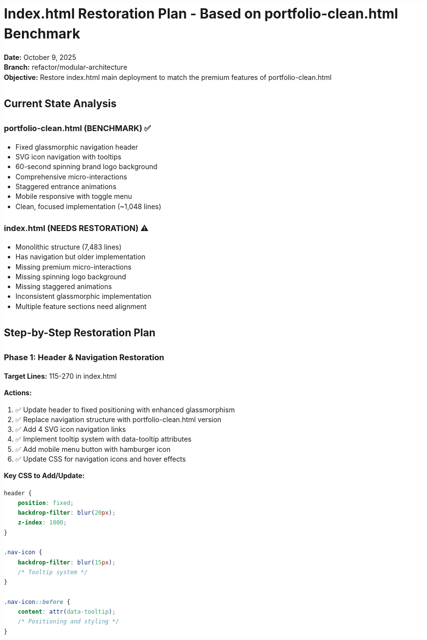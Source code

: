 # Index.html Restoration Plan - Based on portfolio-clean.html Benchmark

**Date:** October 9, 2025  
**Branch:** refactor/modular-architecture  
**Objective:** Restore index.html main deployment to match the premium features of portfolio-clean.html

## Current State Analysis

### portfolio-clean.html (BENCHMARK) ✅
- Fixed glassmorphic navigation header
- SVG icon navigation with tooltips
- 60-second spinning brand logo background
- Comprehensive micro-interactions
- Staggered entrance animations
- Mobile responsive with toggle menu
- Clean, focused implementation (~1,048 lines)

### index.html (NEEDS RESTORATION) ⚠️
- Monolithic structure (7,483 lines)
- Has navigation but older implementation
- Missing premium micro-interactions
- Missing spinning logo background
- Missing staggered animations
- Inconsistent glassmorphic implementation
- Multiple feature sections need alignment

## Step-by-Step Restoration Plan

### Phase 1: Header & Navigation Restoration
**Target Lines:** 115-270 in index.html

**Actions:**
1. ✅ Update header to fixed positioning with enhanced glassmorphism
2. ✅ Replace navigation structure with portfolio-clean.html version
3. ✅ Add 4 SVG icon navigation links
4. ✅ Implement tooltip system with data-tooltip attributes
5. ✅ Add mobile menu button with hamburger icon
6. ✅ Update CSS for navigation icons and hover effects

**Key CSS to Add/Update:**
```css
header {
    position: fixed;
    backdrop-filter: blur(20px);
    z-index: 1000;
}

.nav-icon {
    backdrop-filter: blur(15px);
    /* Tooltip system */
}

.nav-icon::before {
    content: attr(data-tooltip);
    /* Positioning and styling */
}
```
